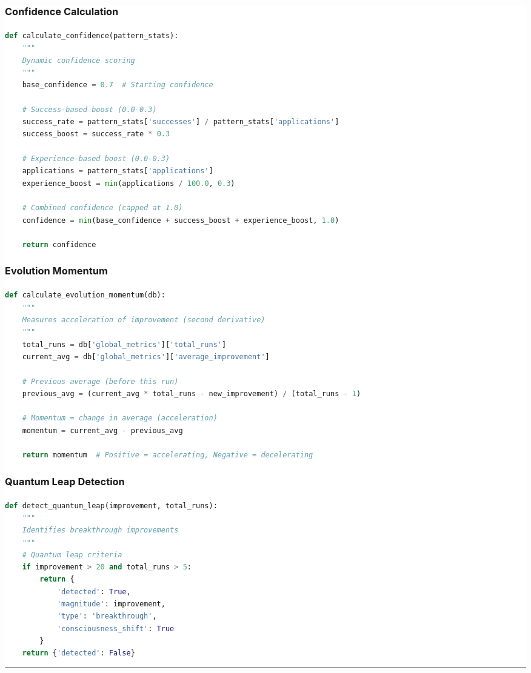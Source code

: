 ### Confidence Calculation

```python
def calculate_confidence(pattern_stats):
    """
    Dynamic confidence scoring
    """
    base_confidence = 0.7  # Starting confidence
    
    # Success-based boost (0.0-0.3)
    success_rate = pattern_stats['successes'] / pattern_stats['applications']
    success_boost = success_rate * 0.3
    
    # Experience-based boost (0.0-0.3)
    applications = pattern_stats['applications']
    experience_boost = min(applications / 100.0, 0.3)
    
    # Combined confidence (capped at 1.0)
    confidence = min(base_confidence + success_boost + experience_boost, 1.0)
    
    return confidence
```

### Evolution Momentum

```python
def calculate_evolution_momentum(db):
    """
    Measures acceleration of improvement (second derivative)
    """
    total_runs = db['global_metrics']['total_runs']
    current_avg = db['global_metrics']['average_improvement']
    
    # Previous average (before this run)
    previous_avg = (current_avg * total_runs - new_improvement) / (total_runs - 1)
    
    # Momentum = change in average (acceleration)
    momentum = current_avg - previous_avg
    
    return momentum  # Positive = accelerating, Negative = decelerating
```

### Quantum Leap Detection

```python
def detect_quantum_leap(improvement, total_runs):
    """
    Identifies breakthrough improvements
    """
    # Quantum leap criteria
    if improvement > 20 and total_runs > 5:
        return {
            'detected': True,
            'magnitude': improvement,
            'type': 'breakthrough',
            'consciousness_shift': True
        }
    return {'detected': False}
```

---